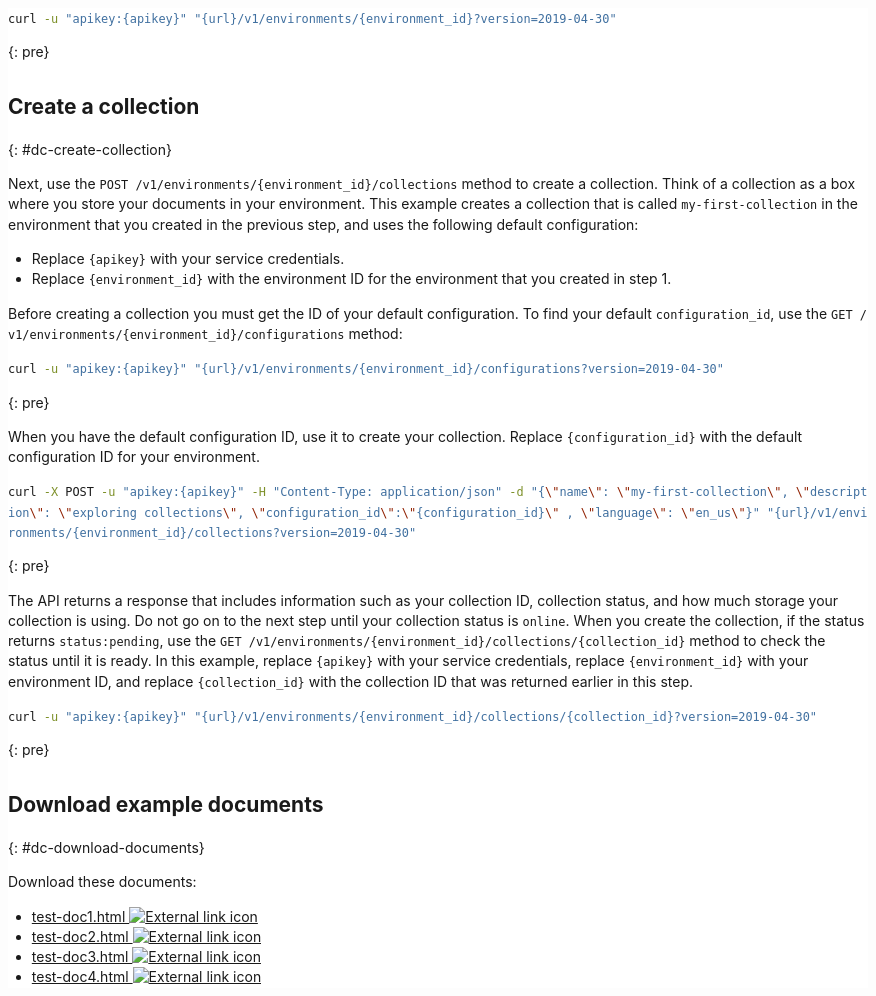```bash
curl -u "apikey:{apikey}" "{url}/v1/environments/{environment_id}?version=2019-04-30"
```
{: pre}

## Create a collection
{: #dc-create-collection}

Next, use the `POST /v1/environments/{environment_id}/collections` method to create a collection. Think of a collection as a box where you store your documents in your environment. This example creates a collection that is called `my-first-collection` in the environment that you created in the previous step, and uses the following default configuration:

-   Replace `{apikey}` with your service credentials.
-   Replace `{environment_id}` with the environment ID for the environment that you created in step 1.

Before creating a collection you must get the ID of your default configuration. To find your default `configuration_id`, use the `GET /v1/environments/{environment_id}/configurations` method:

```bash
curl -u "apikey:{apikey}" "{url}/v1/environments/{environment_id}/configurations?version=2019-04-30"
```
{: pre}

When you have the default configuration ID, use it to create your collection. Replace `{configuration_id}` with the default configuration ID for your environment.

```bash
curl -X POST -u "apikey:{apikey}" -H "Content-Type: application/json" -d "{\"name\": \"my-first-collection\", \"description\": \"exploring collections\", \"configuration_id\":\"{configuration_id}\" , \"language\": \"en_us\"}" "{url}/v1/environments/{environment_id}/collections?version=2019-04-30"
```
{: pre}

The API returns a response that includes information such as your collection ID, collection status, and how much storage your collection is using. Do not go on to the next step until your collection status is `online`. When you create the collection, if the status returns `status:pending`, use the `GET /v1/environments/{environment_id}/collections/{collection_id}` method to check the status until it is ready. In this example, replace `{apikey}` with your service credentials, replace `{environment_id}` with your environment ID, and replace `{collection_id}` with the collection ID that was returned earlier in this step.

```bash
curl -u "apikey:{apikey}" "{url}/v1/environments/{environment_id}/collections/{collection_id}?version=2019-04-30"
```
{: pre}

## Download example documents
{: #dc-download-documents}

Download these documents:

-   <a target="_blank" href="https://watson-developer-cloud.github.io/doc-tutorial-downloads/discovery/test-doc1.html" download>test-doc1.html <img src="../icons/launch-glyph.svg" alt="External link icon" title="External link icon"></a>
-   <a target="_blank" href="https://watson-developer-cloud.github.io/doc-tutorial-downloads/discovery/test-doc2.html" download>test-doc2.html <img src="../icons/launch-glyph.svg" alt="External link icon" title="External link icon"></a>
-   <a target="_blank" href="https://watson-developer-cloud.github.io/doc-tutorial-downloads/discovery/test-doc3.html" download>test-doc3.html <img src="../icons/launch-glyph.svg" alt="External link icon" title="External link icon"></a>
-   <a target="_blank" href="https://watson-developer-cloud.github.io/doc-tutorial-downloads/discovery/test-doc4.html" download>test-doc4.html <img src="../icons/launch-glyph.svg" alt="External link icon" title="External link icon"></a>
